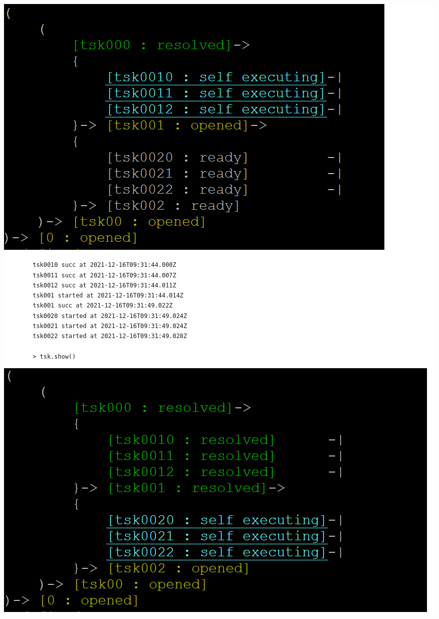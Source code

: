 ![mixed-blue-print-state0](https://github.com/navegador5/nv-task-event-tree/blob/master/RESOURCES/mixed-blue-print/0.png)


            tsk0010 succ at 2021-12-16T09:31:44.000Z
            tsk0011 succ at 2021-12-16T09:31:44.007Z
            tsk0012 succ at 2021-12-16T09:31:44.011Z
            tsk001 started at 2021-12-16T09:31:44.014Z
            tsk001 succ at 2021-12-16T09:31:49.022Z
            tsk0020 started at 2021-12-16T09:31:49.024Z
            tsk0021 started at 2021-12-16T09:31:49.024Z
            tsk0022 started at 2021-12-16T09:31:49.028Z

            > tsk.show()

![mixed-blue-print-state1](https://github.com/navegador5/nv-task-event-tree/blob/master/RESOURCES/mixed-blue-print/1.png)
